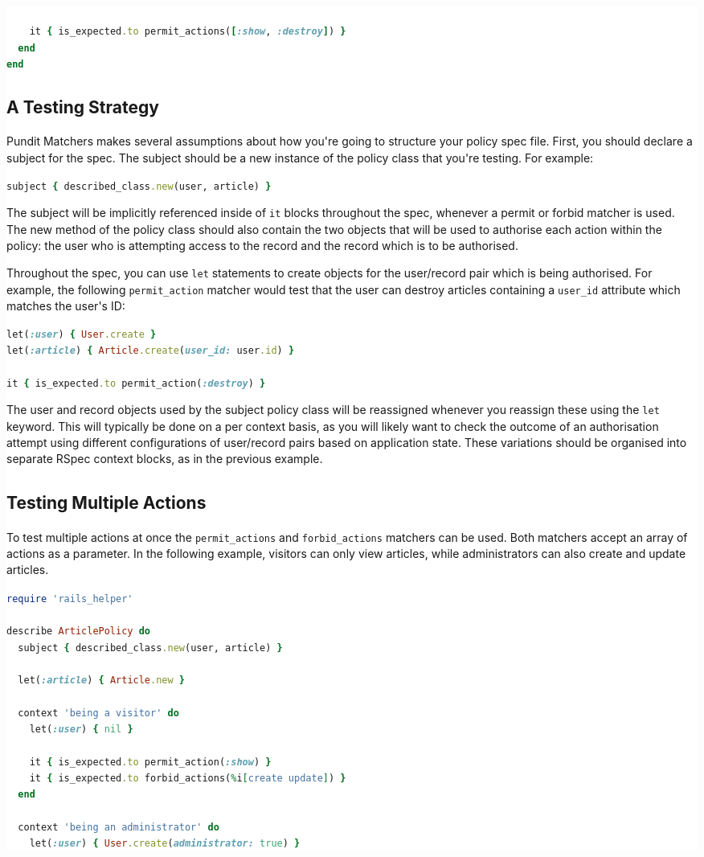 ```ruby

    it { is_expected.to permit_actions([:show, :destroy]) }
  end
end
```

## A Testing Strategy

Pundit Matchers makes several assumptions about how you're going to structure
your policy spec file. First, you should declare a subject for the spec. The
subject should be a new instance of the policy class that you're testing. For
example:

```ruby
subject { described_class.new(user, article) }
```

The subject will be implicitly referenced inside of `it` blocks throughout the
spec, whenever a permit or forbid matcher is used. The new method of the policy
class should also contain the two objects that will be used to authorise each
action within the policy: the user who is attempting access to the record and
the record which is to be authorised.

Throughout the spec, you can use `let` statements to create objects for the
user/record pair which is being authorised. For example, the following
`permit_action` matcher would test that the user can destroy articles
containing a `user_id` attribute which matches the user's ID:

```ruby
let(:user) { User.create }
let(:article) { Article.create(user_id: user.id) }

it { is_expected.to permit_action(:destroy) }
```

The user and record objects used by the subject policy class will be
reassigned whenever you reassign these using the `let` keyword. This will
typically be done on a per context basis, as you will likely want to check the
outcome of an authorisation attempt using different configurations of
user/record pairs based on application state. These variations should be
organised into separate RSpec context blocks, as in the previous example.

## Testing Multiple Actions

To test multiple actions at once the `permit_actions` and `forbid_actions`
matchers can be used. Both matchers accept an array of actions as a parameter.
In the following example, visitors can only view articles, while administrators
can also create and update articles.

```ruby
require 'rails_helper'

describe ArticlePolicy do
  subject { described_class.new(user, article) }

  let(:article) { Article.new }

  context 'being a visitor' do
    let(:user) { nil }

    it { is_expected.to permit_action(:show) }
    it { is_expected.to forbid_actions(%i[create update]) }
  end

  context 'being an administrator' do
    let(:user) { User.create(administrator: true) }
```

[version-badge]: http://img.shields.io/gem/v/pundit-matchers.svg
[rubygems]: http://rubygems.org/gems/pundit-matchers
[travis-badge]: http://img.shields.io/travis/chrisalley/pundit-matchers/master.svg
[travis]: http://travis-ci.org/chrisalley/pundit-matchers
[pundit-github]: https://github.com/varvet/pundit
[ruby-style-guide]: https://github.com/bbatsov/ruby-style-guide
